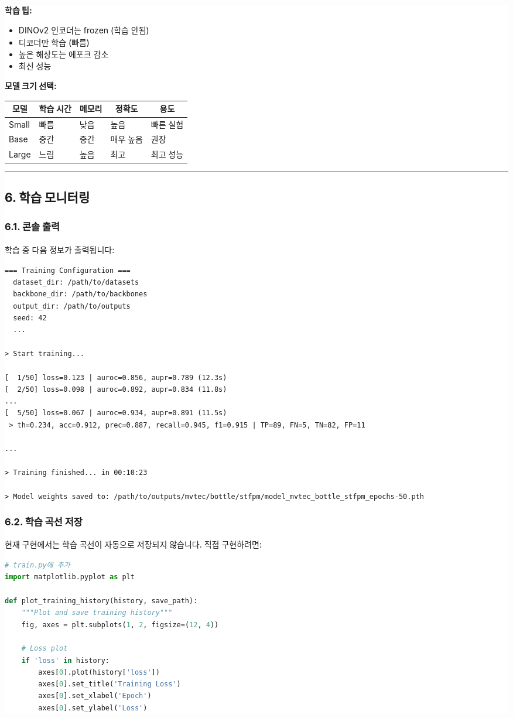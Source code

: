 **학습 팁:**
- DINOv2 인코더는 frozen (학습 안됨)
- 디코더만 학습 (빠름)
- 높은 해상도는 에포크 감소
- 최신 성능

**모델 크기 선택:**

| 모델 | 학습 시간 | 메모리 | 정확도 | 용도 |
|------|----------|--------|--------|------|
| Small | 빠름 | 낮음 | 높음 | 빠른 실험 |
| Base | 중간 | 중간 | 매우 높음 | 권장 |
| Large | 느림 | 높음 | 최고 | 최고 성능 |

---

## 6. 학습 모니터링

### 6.1. 콘솔 출력

학습 중 다음 정보가 출력됩니다:

```
=== Training Configuration ===
  dataset_dir: /path/to/datasets
  backbone_dir: /path/to/backbones
  output_dir: /path/to/outputs
  seed: 42
  ...

> Start training...

[  1/50] loss=0.123 | auroc=0.856, aupr=0.789 (12.3s)
[  2/50] loss=0.098 | auroc=0.892, aupr=0.834 (11.8s)
...
[  5/50] loss=0.067 | auroc=0.934, aupr=0.891 (11.5s)
 > th=0.234, acc=0.912, prec=0.887, recall=0.945, f1=0.915 | TP=89, FN=5, TN=82, FP=11

...

> Training finished... in 00:10:23

> Model weights saved to: /path/to/outputs/mvtec/bottle/stfpm/model_mvtec_bottle_stfpm_epochs-50.pth
```

### 6.2. 학습 곡선 저장

현재 구현에서는 학습 곡선이 자동으로 저장되지 않습니다. 직접 구현하려면:

```python
# train.py에 추가
import matplotlib.pyplot as plt

def plot_training_history(history, save_path):
    """Plot and save training history"""
    fig, axes = plt.subplots(1, 2, figsize=(12, 4))
    
    # Loss plot
    if 'loss' in history:
        axes[0].plot(history['loss'])
        axes[0].set_title('Training Loss')
        axes[0].set_xlabel('Epoch')
        axes[0].set_ylabel('Loss')
```